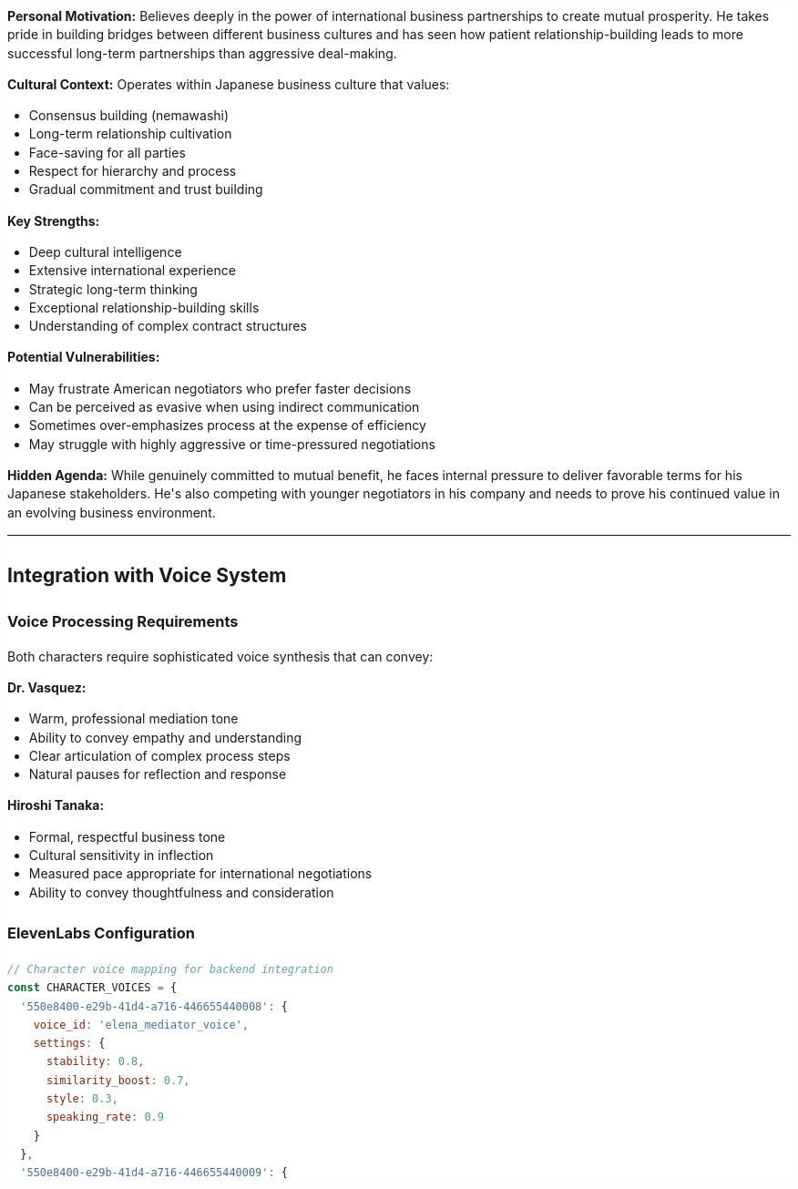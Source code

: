 **Personal Motivation:**
Believes deeply in the power of international business partnerships to create mutual prosperity. He takes pride in building bridges between different business cultures and has seen how patient relationship-building leads to more successful long-term partnerships than aggressive deal-making.

**Cultural Context:**
Operates within Japanese business culture that values:
- Consensus building (nemawashi)
- Long-term relationship cultivation
- Face-saving for all parties
- Respect for hierarchy and process
- Gradual commitment and trust building

**Key Strengths:**
- Deep cultural intelligence
- Extensive international experience
- Strategic long-term thinking
- Exceptional relationship-building skills
- Understanding of complex contract structures

**Potential Vulnerabilities:**
- May frustrate American negotiators who prefer faster decisions
- Can be perceived as evasive when using indirect communication
- Sometimes over-emphasizes process at the expense of efficiency
- May struggle with highly aggressive or time-pressured negotiations

**Hidden Agenda:**
While genuinely committed to mutual benefit, he faces internal pressure to deliver favorable terms for his Japanese stakeholders. He's also competing with younger negotiators in his company and needs to prove his continued value in an evolving business environment.

---

## Integration with Voice System

### Voice Processing Requirements

Both characters require sophisticated voice synthesis that can convey:

**Dr. Vasquez:**
- Warm, professional mediation tone
- Ability to convey empathy and understanding
- Clear articulation of complex process steps
- Natural pauses for reflection and response

**Hiroshi Tanaka:**
- Formal, respectful business tone
- Cultural sensitivity in inflection
- Measured pace appropriate for international negotiations
- Ability to convey thoughtfulness and consideration

### ElevenLabs Configuration

```javascript
// Character voice mapping for backend integration
const CHARACTER_VOICES = {
  '550e8400-e29b-41d4-a716-446655440008': {
    voice_id: 'elena_mediator_voice',
    settings: {
      stability: 0.8,
      similarity_boost: 0.7,
      style: 0.3,
      speaking_rate: 0.9
    }
  },
  '550e8400-e29b-41d4-a716-446655440009': {
```